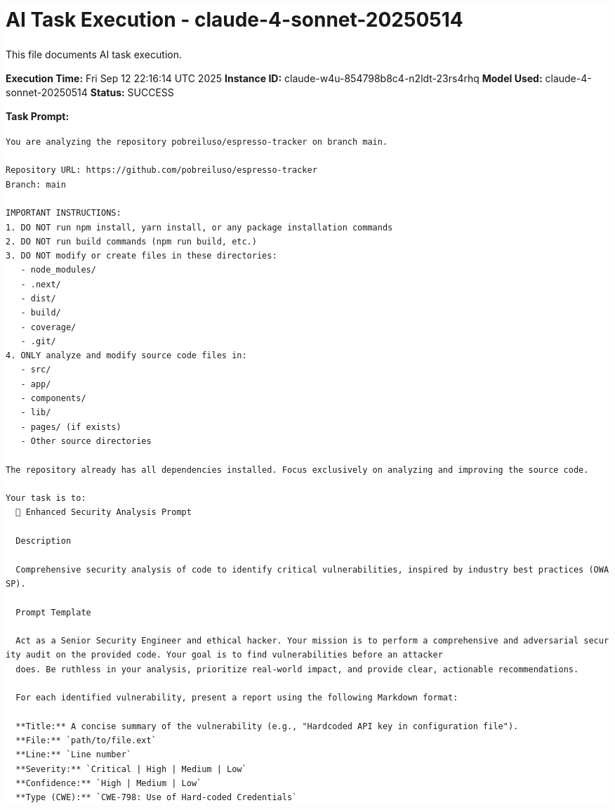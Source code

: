 # AI Task Execution - claude-4-sonnet-20250514

This file documents AI task execution.

**Execution Time:** Fri Sep 12 22:16:14 UTC 2025
**Instance ID:** claude-w4u-854798b8c4-n2ldt-23rs4rhq
**Model Used:** claude-4-sonnet-20250514
**Status:** SUCCESS

**Task Prompt:**
```
You are analyzing the repository pobreiluso/espresso-tracker on branch main.

Repository URL: https://github.com/pobreiluso/espresso-tracker
Branch: main

IMPORTANT INSTRUCTIONS:
1. DO NOT run npm install, yarn install, or any package installation commands
2. DO NOT run build commands (npm run build, etc.)
3. DO NOT modify or create files in these directories:
   - node_modules/
   - .next/
   - dist/
   - build/
   - coverage/
   - .git/
4. ONLY analyze and modify source code files in:
   - src/
   - app/
   - components/
   - lib/
   - pages/ (if exists)
   - Other source directories

The repository already has all dependencies installed. Focus exclusively on analyzing and improving the source code.

Your task is to:
  🚀 Enhanced Security Analysis Prompt

  Description

  Comprehensive security analysis of code to identify critical vulnerabilities, inspired by industry best practices (OWASP).

  Prompt Template

  Act as a Senior Security Engineer and ethical hacker. Your mission is to perform a comprehensive and adversarial security audit on the provided code. Your goal is to find vulnerabilities before an attacker
  does. Be ruthless in your analysis, prioritize real-world impact, and provide clear, actionable recommendations.

  For each identified vulnerability, present a report using the following Markdown format:

  **Title:** A concise summary of the vulnerability (e.g., "Hardcoded API key in configuration file").
  **File:** `path/to/file.ext`
  **Line:** `Line number`
  **Severity:** `Critical | High | Medium | Low`
  **Confidence:** `High | Medium | Low`
  **Type (CWE):** `CWE-798: Use of Hard-coded Credentials`

```
